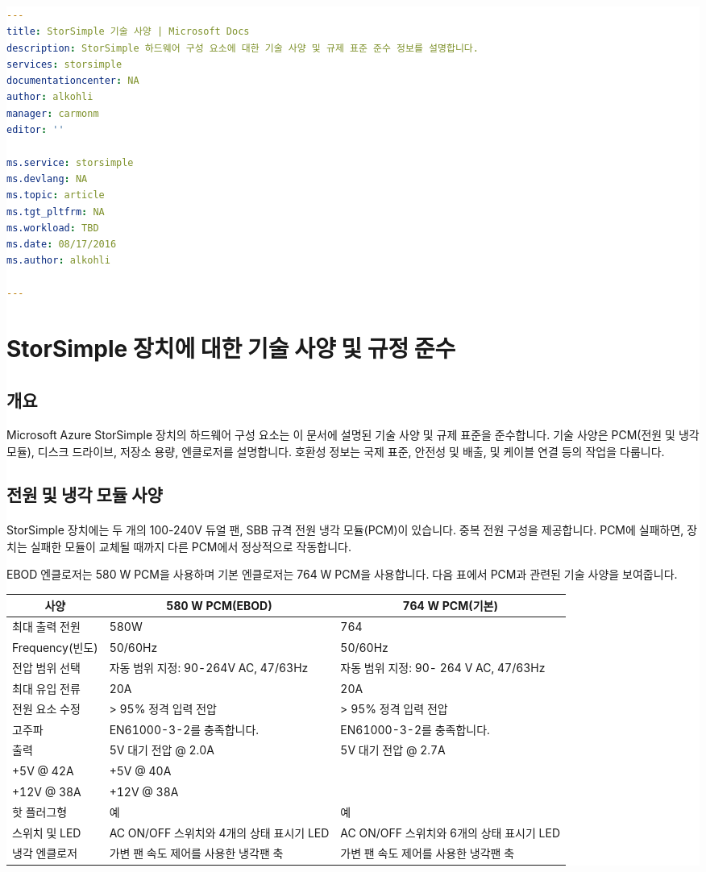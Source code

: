 ```yaml
---
title: StorSimple 기술 사양 | Microsoft Docs
description: StorSimple 하드웨어 구성 요소에 대한 기술 사양 및 규제 표준 준수 정보를 설명합니다.
services: storsimple
documentationcenter: NA
author: alkohli
manager: carmonm
editor: ''

ms.service: storsimple
ms.devlang: NA
ms.topic: article
ms.tgt_pltfrm: NA
ms.workload: TBD
ms.date: 08/17/2016
ms.author: alkohli

---
```

# StorSimple 장치에 대한 기술 사양 및 규정 준수
## 개요
Microsoft Azure StorSimple 장치의 하드웨어 구성 요소는 이 문서에 설명된 기술 사양 및 규제 표준을 준수합니다. 기술 사양은 PCM(전원 및 냉각 모듈), 디스크 드라이브, 저장소 용량, 엔클로저를 설명합니다. 호환성 정보는 국제 표준, 안전성 및 배출, 및 케이블 연결 등의 작업을 다룹니다.

## 전원 및 냉각 모듈 사양
StorSimple 장치에는 두 개의 100-240V 듀얼 팬, SBB 규격 전원 냉각 모듈(PCM)이 있습니다. 중복 전원 구성을 제공합니다. PCM에 실패하면, 장치는 실패한 모듈이 교체될 때까지 다른 PCM에서 정상적으로 작동합니다.

EBOD 엔클로저는 580 W PCM을 사용하며 기본 엔클로저는 764 W PCM을 사용합니다. 다음 표에서 PCM과 관련된 기술 사양을 보여줍니다.

| 사양 | 580 W PCM(EBOD) | 764 W PCM(기본) |
| --- | --- | --- |
| 최대 출력 전원 |580W |764 |
| Frequency(빈도) |50/60Hz |50/60Hz |
| 전압 범위 선택 |자동 범위 지정: 90-264V AC, 47/63Hz |자동 범위 지정: 90- 264 V AC, 47/63Hz |
| 최대 유입 전류 |20A |20A |
| 전원 요소 수정 |> 95% 정격 입력 전압 |> 95% 정격 입력 전압 |
| 고주파 |EN61000-3-2를 충족합니다. |EN61000-3-2를 충족합니다. |
| 출력 |5V 대기 전압 @ 2.0A |5V 대기 전압 @ 2.7A |
| +5V @ 42A |+5V @ 40A | |
| +12V @ 38A |+12V @ 38A | |
| 핫 플러그형 |예 |예 |
| 스위치 및 LED |AC ON/OFF 스위치와 4개의 상태 표시기 LED |AC ON/OFF 스위치와 6개의 상태 표시기 LED |
| 냉각 엔클로저 |가변 팬 속도 제어를 사용한 냉각팬 축 |가변 팬 속도 제어를 사용한 냉각팬 축 |
